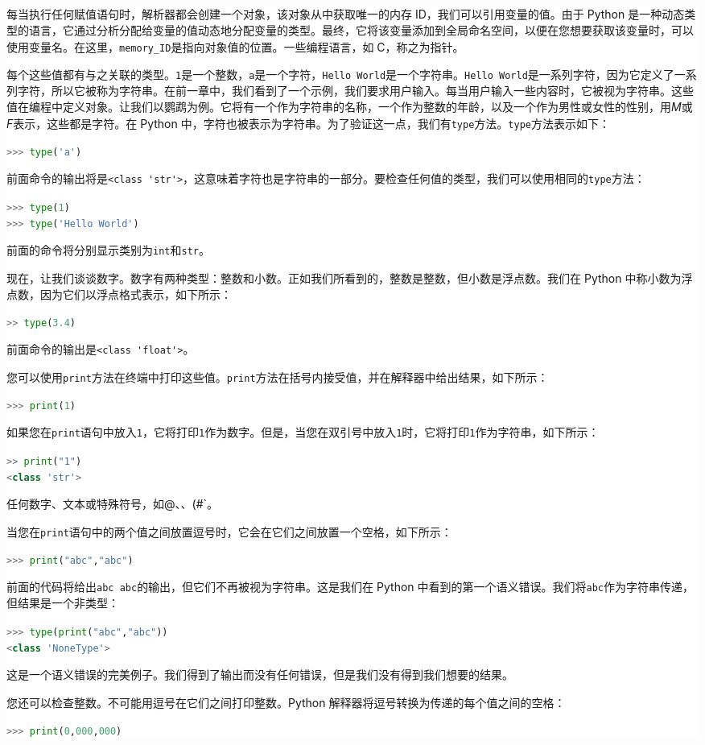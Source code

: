 每当执行任何赋值语句时，解析器都会创建一个对象，该对象从中获取唯一的内存 ID，我们可以引用变量的值。由于 Python 是一种动态类型的语言，它通过分析分配给变量的值动态地分配变量的类型。最终，它将该变量添加到全局命名空间，以便在您想要获取该变量时，可以使用变量名。在这里，`memory_ID`是指向对象值的位置。一些编程语言，如 C，称之为指针。

每个这些值都有与之关联的类型。`1`是一个整数，`a`是一个字符，`Hello World`是一个字符串。`Hello World`是一系列字符，因为它定义了一系列字符，所以它被称为字符串。在前一章中，我们看到了一个示例，我们要求用户输入。每当用户输入一些内容时，它被视为字符串。这些值在编程中定义对象。让我们以鹦鹉为例。它将有一个作为字符串的名称，一个作为整数的年龄，以及一个作为男性或女性的性别，用*M*或*F*表示，这些都是字符。在 Python 中，字符也被表示为字符串。为了验证这一点，我们有`type`方法。`type`方法表示如下：

```py
>>> type('a')
```

前面命令的输出将是`<class 'str'>`，这意味着字符也是字符串的一部分。要检查任何值的类型，我们可以使用相同的`type`方法：

```py
>>> type(1)
>>> type('Hello World')
```

前面的命令将分别显示类别为`int`和`str`。

现在，让我们谈谈数字。数字有两种类型：整数和小数。正如我们所看到的，整数是整数，但小数是浮点数。我们在 Python 中称小数为浮点数，因为它们以浮点格式表示，如下所示：

```py
>> type(3.4)
```

前面命令的输出是`<class 'float'>`。

您可以使用`print`方法在终端中打印这些值。`print`方法在括号内接受值，并在解释器中给出结果，如下所示：

```py
>>> print(1)
```

如果您在`print`语句中放入`1`，它将打印`1`作为数字。但是，当您在双引号中放入`1`时，它将打印`1`作为字符串，如下所示：

```py
>> print("1")
<class 'str'>
```

任何数字、文本或特殊符号，如@、$、%或*，您放在单引号或双引号中最终都将成为字符串。以下是字符串的一个示例：`1`、`Hello`、`False`、`#$(#`。

当您在`print`语句中的两个值之间放置逗号时，它会在它们之间放置一个空格，如下所示：

```py
>>> print("abc","abc")
```

前面的代码将给出`abc abc`的输出，但它们不再被视为字符串。这是我们在 Python 中看到的第一个语义错误。我们将`abc`作为字符串传递，但结果是一个非类型：

```py
>>> type(print("abc","abc"))
<class 'NoneType'>
```

这是一个语义错误的完美例子。我们得到了输出而没有任何错误，但是我们没有得到我们想要的结果。

您还可以检查整数。不可能用逗号在它们之间打印整数。Python 解释器将逗号转换为传递的每个值之间的空格：

```py
>>> print(0,000,000)
```
